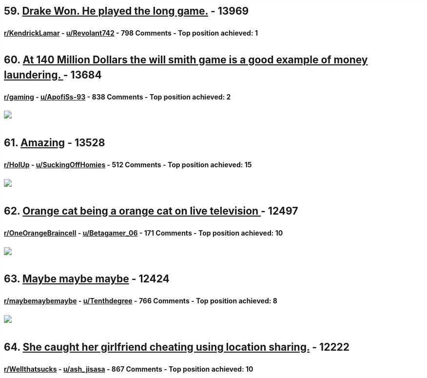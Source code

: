 ## 59. [Drake Won. He played the long game.](http://reddit.com/r/KendrickLamar/comments/1cl7kv6/drake_won_he_played_the_long_game/) - 13969
#### [r/KendrickLamar](http://reddit.com/r/KendrickLamar) - [u/Revolant742](http://reddit.com/u/Revolant742) - 798 Comments - Top position achieved: 1

## 60. [At 140 Million Dollars the will smith game is a good example of money laundering. ](http://reddit.com/r/gaming/comments/1cl1gd9/at_140_million_dollars_the_will_smith_game_is_a/) - 13684
#### [r/gaming](http://reddit.com/r/gaming) - [u/ApofiSs-93](http://reddit.com/u/ApofiSs-93) - 838 Comments - Top position achieved: 2

<a href="https://i.redd.it/887wwt01aoyc1.jpeg"><img src="https://a.thumbs.redditmedia.com/Uzi7TCV92Yz5XxWcrnIo7IbF_csmrMbnpZF7F6I_Om8.jpg"></img></a>

## 61. [Amazing](http://reddit.com/r/HolUp/comments/1ckz3x4/amazing/) - 13528
#### [r/HolUp](http://reddit.com/r/HolUp) - [u/SuckingOffHomies](http://reddit.com/u/SuckingOffHomies) - 512 Comments - Top position achieved: 15

<a href="https://i.redd.it/b6c8k8n4snyc1.jpeg"><img src="https://b.thumbs.redditmedia.com/ugI5JH6jLs6LOyX9jMdjEsnam_YCV3IkjD7srAMGWVU.jpg"></img></a>

## 62. [Orange cat being a orange cat on live television ](http://reddit.com/r/OneOrangeBraincell/comments/1ckmna2/orange_cat_being_a_orange_cat_on_live_television/) - 12497
#### [r/OneOrangeBraincell](http://reddit.com/r/OneOrangeBraincell) - [u/Betagamer_06](http://reddit.com/u/Betagamer_06) - 171 Comments - Top position achieved: 10

<a href="https://v.redd.it/nkdu0g7vjkyc1"><img src="https://external-preview.redd.it/OTk3MGFzMnZqa3ljMcLzyhuPnqVauB4oI2eUBeASVIIjsujJybTmzKYQ396L.png?width=140&amp;height=140&amp;crop=140:140,smart&amp;format=jpg&amp;v=enabled&amp;lthumb=true&amp;s=50d980dc4b2e614181642e31d32578dea0db9647"></img></a>

## 63. [Maybe maybe maybe](http://reddit.com/r/maybemaybemaybe/comments/1cknb6r/maybe_maybe_maybe/) - 12424
#### [r/maybemaybemaybe](http://reddit.com/r/maybemaybemaybe) - [u/Tenthdegree](http://reddit.com/u/Tenthdegree) - 766 Comments - Top position achieved: 8

<a href="https://v.redd.it/wnmg1ifiskyc1"><img src="https://external-preview.redd.it/Z3h6d2t0YWlza3ljMW9wBeVXpYay90A9qbn-fvTEQksNM2FzzK2yBh9xMjfv.png?width=140&amp;height=78&amp;crop=140:78,smart&amp;format=jpg&amp;v=enabled&amp;lthumb=true&amp;s=68fb00031d03be1b627efba6fd33d292c1f42f08"></img></a>

## 64. [She caught her girlfriend cheating using location sharing.](http://reddit.com/r/Wellthatsucks/comments/1ckk9b2/she_caught_her_girlfriend_cheating_using_location/) - 12222
#### [r/Wellthatsucks](http://reddit.com/r/Wellthatsucks) - [u/ash_jisasa](http://reddit.com/u/ash_jisasa) - 867 Comments - Top position achieved: 10
